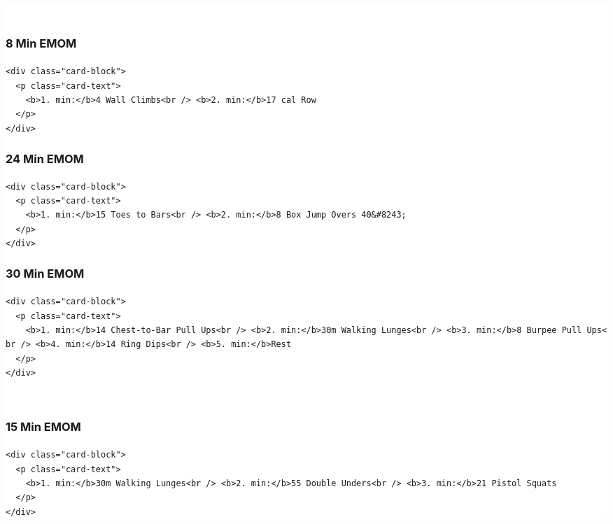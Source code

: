 &nbsp;

<div class="card-group">
  <div class="card wod">
    <h3 class="card-header-title is-centered">
      8 Min EMOM
    </h3>
    
    <div class="card-block">
      <p class="card-text">
        <b>1. min:</b>4 Wall Climbs<br /> <b>2. min:</b>17 cal Row
      </p>
    </div>
  </div>
  
  <div class="card wod">
    <h3 class="card-header-title is-centered">
      24 Min EMOM
    </h3>
    
    <div class="card-block">
      <p class="card-text">
        <b>1. min:</b>15 Toes to Bars<br /> <b>2. min:</b>8 Box Jump Overs 40&#8243;
      </p>
    </div>
  </div>
  
  <div class="card wod">
    <h3 class="card-header-title is-centered">
      30 Min EMOM
    </h3>
    
    <div class="card-block">
      <p class="card-text">
        <b>1. min:</b>14 Chest-to-Bar Pull Ups<br /> <b>2. min:</b>30m Walking Lunges<br /> <b>3. min:</b>8 Burpee Pull Ups<br /> <b>4. min:</b>14 Ring Dips<br /> <b>5. min:</b>Rest
      </p>
    </div>
  </div>
</div>

&nbsp;

<div class="card-group">
  <div class="card wod">
    <h3 class="card-header-title is-centered">
      15 Min EMOM
    </h3>
    
    <div class="card-block">
      <p class="card-text">
        <b>1. min:</b>30m Walking Lunges<br /> <b>2. min:</b>55 Double Unders<br /> <b>3. min:</b>21 Pistol Squats
      </p>
    </div>
  </div>
  